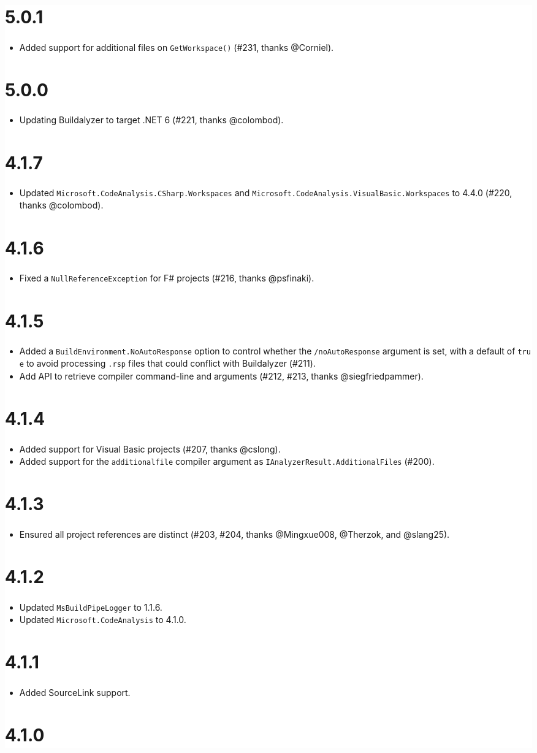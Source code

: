 # 5.0.1

- Added support for additional files on `GetWorkspace()` (#231, thanks @Corniel).

# 5.0.0

- Updating Buildalyzer to target .NET 6 (#221, thanks @colombod).

# 4.1.7

- Updated `Microsoft.CodeAnalysis.CSharp.Workspaces` and `Microsoft.CodeAnalysis.VisualBasic.Workspaces` to 4.4.0 (#220, thanks @colombod).

# 4.1.6

- Fixed a `NullReferenceException` for F# projects (#216, thanks @psfinaki).

# 4.1.5

- Added a `BuildEnvironment.NoAutoResponse` option to control whether the `/noAutoResponse` argument is set, with a default of `true` to avoid processing `.rsp` files that could conflict with Buildalyzer (#211).
- Add API to retrieve compiler command-line and arguments (#212, #213, thanks @siegfriedpammer).

# 4.1.4

- Added support for Visual Basic projects (#207, thanks @cslong).
- Added support for the `additionalfile` compiler argument as `IAnalyzerResult.AdditionalFiles` (#200). 

# 4.1.3

- Ensured all project references are distinct (#203, #204, thanks @Mingxue008, @Therzok, and @slang25).

# 4.1.2

- Updated `MsBuildPipeLogger` to 1.1.6.
- Updated `Microsoft.CodeAnalysis` to 4.1.0.

# 4.1.1

- Added SourceLink support.

# 4.1.0

